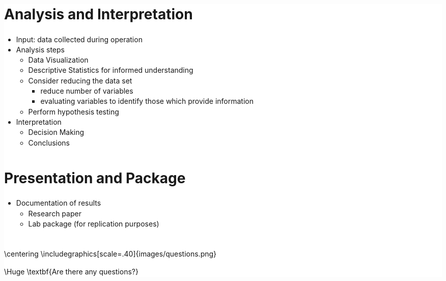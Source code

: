 # Analysis and Interpretation

* Input: data collected during operation
* Analysis steps
  - Data Visualization
  - Descriptive Statistics for informed understanding
  - Consider reducing the data set
    - reduce number of variables
    - evaluating variables to identify those which provide information
  - Perform hypothesis testing
* Interpretation
  - Decision Making
  - Conclusions

# Presentation and Package

* Documentation of results
  - Research paper
  - Lab package (for replication purposes)

#

\centering
\includegraphics[scale=.40]{images/questions.png}

\Huge \textbf{Are there any questions?}
